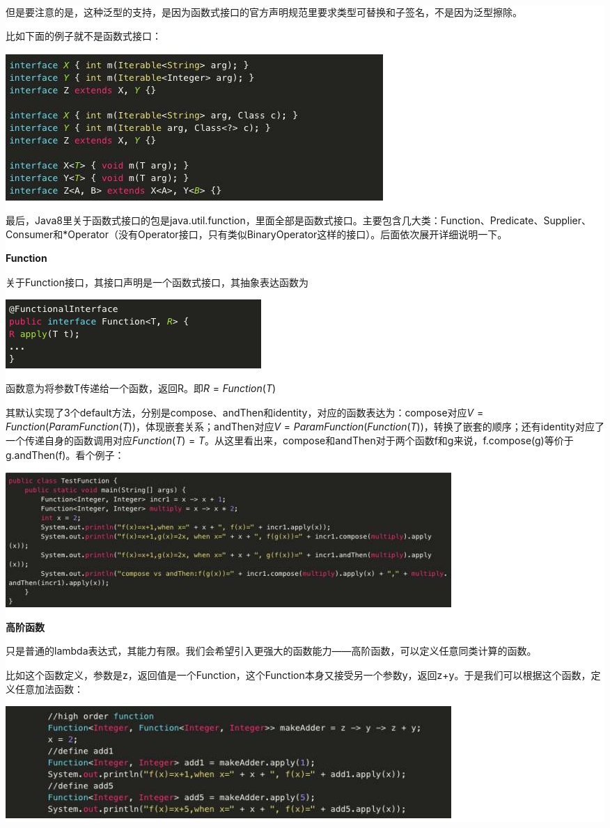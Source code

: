 但是要注意的是，这种泛型的支持，是因为函数式接口的官方声明规范里要求类型可替换和子签名，不是因为泛型擦除。

比如下面的例子就不是函数式接口：

![img](assets/ba47c313487c47a3bcfafc498be7bc62.jpeg)

最后，Java8里关于函数式接口的包是java.util.function，里面全部是函数式接口。主要包含几大类：Function、Predicate、Supplier、Consumer和*Operator（没有Operator接口，只有类似BinaryOperator这样的接口）。后面依次展开详细说明一下。

**Function**

关于Function接口，其接口声明是一个函数式接口，其抽象表达函数为

![img](assets/ff5302c5d96348c88d35587658b13fd2.png)

函数意为将参数T传递给一个函数，返回R。即$R=Function(T)$

其默认实现了3个default方法，分别是compose、andThen和identity，对应的函数表达为：compose对应$V=Function(ParamFunction(T))$，体现嵌套关系；andThen对应$V=ParamFunction(Function(T))$，转换了嵌套的顺序；还有identity对应了一个传递自身的函数调用对应$Function(T)=T$。从这里看出来，compose和andThen对于两个函数f和g来说，f.compose(g)等价于g.andThen(f)。看个例子：

![img](assets/54749aa942fd4ae9b52910a5f9b2e5b6.jpeg)

**高阶函数**

只是普通的lambda表达式，其能力有限。我们会希望引入更强大的函数能力——高阶函数，可以定义任意同类计算的函数。

比如这个函数定义，参数是z，返回值是一个Function，这个Function本身又接受另一个参数y，返回z+y。于是我们可以根据这个函数，定义任意加法函数：

![img](assets/ac75024f4a1d49f79402c23628742072.jpeg)
